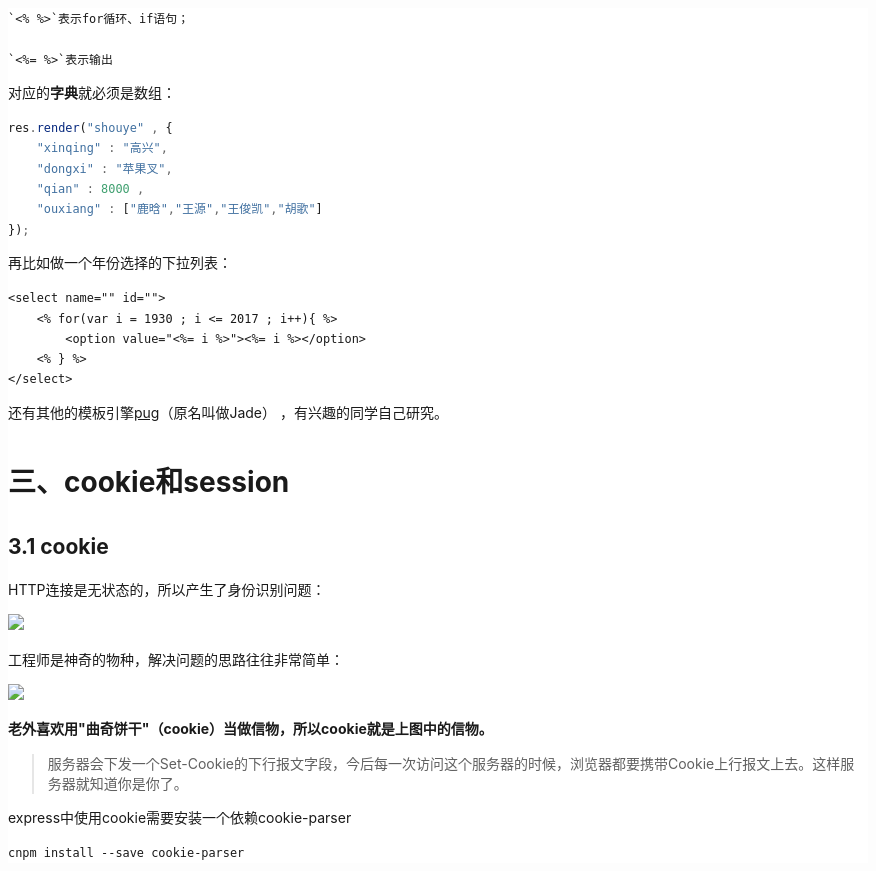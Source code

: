     `<% %>`表示for循环、if语句；

    `<%= %>`表示输出



对应的**字典**就必须是数组：

```javascript
res.render("shouye" , {
	"xinqing" : "高兴",
	"dongxi" : "苹果叉",
	"qian" : 8000 ,
	"ouxiang" : ["鹿晗","王源","王俊凯","胡歌"]
});
```



再比如做一个年份选择的下拉列表：

```ejs
<select name="" id="">
	<% for(var i = 1930 ; i <= 2017 ; i++){ %>
		<option value="<%= i %>"><%= i %></option>
	<% } %>
</select>
```



还有其他的模板引擎[pug](https://www.npmjs.com/package/pug)（原名叫做Jade） ，有兴趣的同学自己研究。



# 三、cookie和session

## 3.1 cookie

HTTP连接是无状态的，所以产生了身份识别问题：

![](image2.png)

工程师是神奇的物种，解决问题的思路往往非常简单：

![](image3.png)

**老外喜欢用"曲奇饼干"（cookie）当做信物，所以cookie就是上图中的信物。**

>  服务器会下发一个Set-Cookie的下行报文字段，今后每一次访问这个服务器的时候，浏览器都要携带Cookie上行报文上去。这样服务器就知道你是你了。



express中使用cookie需要安装一个依赖cookie-parser

```
cnpm install --save cookie-parser
```


